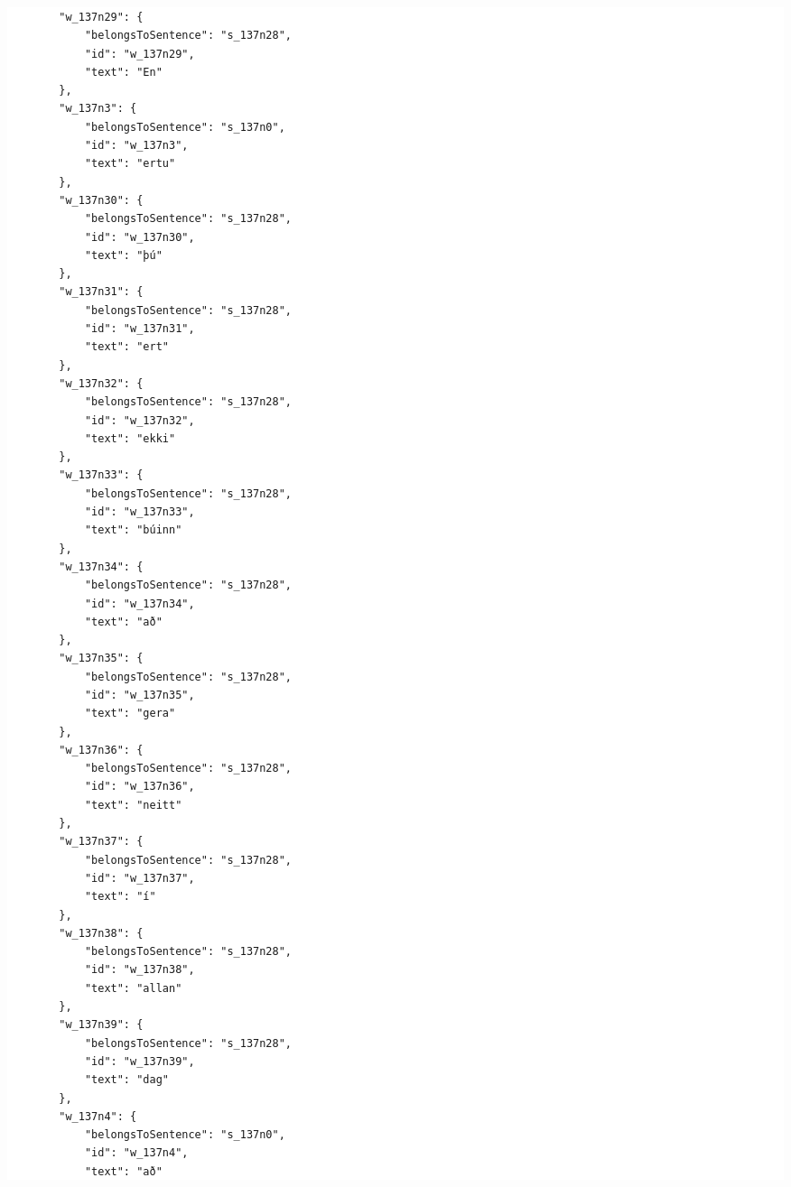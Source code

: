             "w_137n29": {
                "belongsToSentence": "s_137n28",
                "id": "w_137n29",
                "text": "En"
            },
            "w_137n3": {
                "belongsToSentence": "s_137n0",
                "id": "w_137n3",
                "text": "ertu"
            },
            "w_137n30": {
                "belongsToSentence": "s_137n28",
                "id": "w_137n30",
                "text": "þú"
            },
            "w_137n31": {
                "belongsToSentence": "s_137n28",
                "id": "w_137n31",
                "text": "ert"
            },
            "w_137n32": {
                "belongsToSentence": "s_137n28",
                "id": "w_137n32",
                "text": "ekki"
            },
            "w_137n33": {
                "belongsToSentence": "s_137n28",
                "id": "w_137n33",
                "text": "búinn"
            },
            "w_137n34": {
                "belongsToSentence": "s_137n28",
                "id": "w_137n34",
                "text": "að"
            },
            "w_137n35": {
                "belongsToSentence": "s_137n28",
                "id": "w_137n35",
                "text": "gera"
            },
            "w_137n36": {
                "belongsToSentence": "s_137n28",
                "id": "w_137n36",
                "text": "neitt"
            },
            "w_137n37": {
                "belongsToSentence": "s_137n28",
                "id": "w_137n37",
                "text": "í"
            },
            "w_137n38": {
                "belongsToSentence": "s_137n28",
                "id": "w_137n38",
                "text": "allan"
            },
            "w_137n39": {
                "belongsToSentence": "s_137n28",
                "id": "w_137n39",
                "text": "dag"
            },
            "w_137n4": {
                "belongsToSentence": "s_137n0",
                "id": "w_137n4",
                "text": "að"